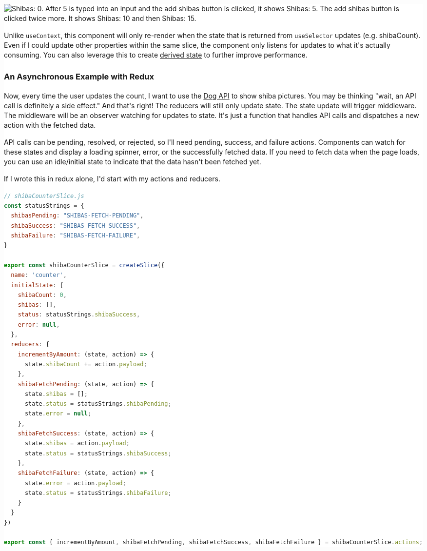 ![Shibas: 0. After 5 is typed into an input and the add shibas button is clicked, it shows Shibas: 5. The add shibas button is clicked twice more. It shows Shibas: 10 and then Shibas: 15.](https://images.abbeyperini.com/state/shiba-counter.gif)

Unlike `useContext`, this component will only re-render when the state that is returned from `useSelector` updates (e.g. shibaCount). Even if I could update other properties within the same slice, the component only listens for updates to what it's actually consuming. You can also leverage this to create [derived state](https://redux.js.org/usage/deriving-data-selectors) to further improve performance.

### An Asynchronous Example with Redux

Now, every time the user updates the count, I want to use the [Dog API](https://dog.ceo/dog-api/) to show shiba pictures. You may be thinking "wait, an API call is definitely a side effect." And that's right! The reducers will still only update state. The state update will trigger middleware. The middleware will be an observer watching for updates to state. It's just a function that handles API calls and dispatches a new action with the fetched data.

API calls can be pending, resolved, or rejected, so I'll need pending, success, and failure actions. Components can watch for these states and display a loading spinner, error, or the successfully fetched data. If you need to fetch data when the page loads, you can use an idle/initial state to indicate that the data hasn't been fetched yet.

If I wrote this in redux alone, I'd start with my actions and reducers.

```JavaScript
// shibaCounterSlice.js
const statusStrings = {
  shibasPending: "SHIBAS-FETCH-PENDING",
  shibaSuccess: "SHIBAS-FETCH-SUCCESS",
  shibaFailure: "SHIBAS-FETCH-FAILURE",
}

export const shibaCounterSlice = createSlice({
  name: 'counter',
  initialState: {
    shibaCount: 0,
    shibas: [],
    status: statusStrings.shibaSuccess,
    error: null,
  },
  reducers: {
    incrementByAmount: (state, action) => {
      state.shibaCount += action.payload;
    },
    shibaFetchPending: (state, action) => {
      state.shibas = [];
      state.status = statusStrings.shibaPending;
      state.error = null;
    },
    shibaFetchSuccess: (state, action) => {
      state.shibas = action.payload;
      state.status = statusStrings.shibaSuccess;
    },
    shibaFetchFailure: (state, action) => {
      state.error = action.payload;
      state.status = statusStrings.shibaFailure;
    }
  }
})

export const { incrementByAmount, shibaFetchPending, shibaFetchSuccess, shibaFetchFailure } = shibaCounterSlice.actions;
```
